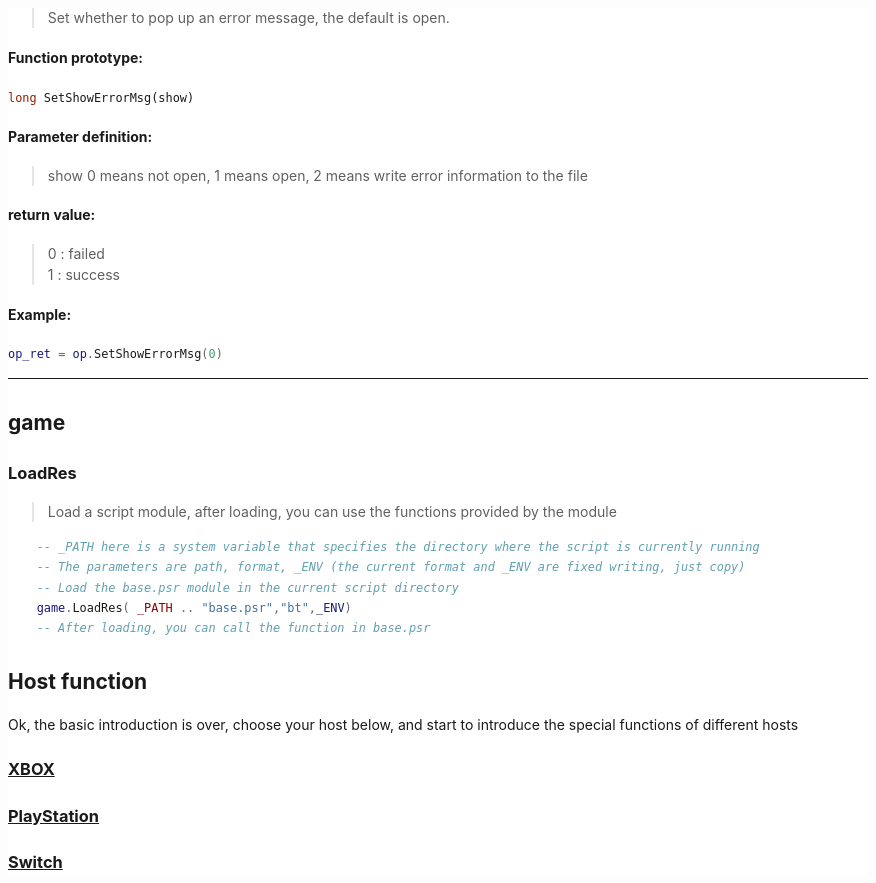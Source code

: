 > Set whether to pop up an error message, the default is open.   
   
#### Function prototype:   
````vb   
long SetShowErrorMsg(show)   
````   
#### Parameter definition:   
> show 0 means not open, 1 means open, 2 means write error information to the file   
   
#### return value:   
> 0 : failed   
> 1 : success   
   
#### Example:   
````lua   
op_ret = op.SetShowErrorMsg(0)   
````   
   
   
   
   
   
-----   
   
   
   
## game   
   
### LoadRes   
> Load a script module, after loading, you can use the functions provided by the module   
````lua   
    -- _PATH here is a system variable that specifies the directory where the script is currently running   
    -- The parameters are path, format, _ENV (the current format and _ENV are fixed writing, just copy)   
    -- Load the base.psr module in the current script directory   
    game.LoadRes( _PATH .. "base.psr","bt",_ENV)   
    -- After loading, you can call the function in base.psr   
````   
   
## Host function   
Ok, the basic introduction is over, choose your host below, and start to introduce the special functions of different    hosts  
### [XBOX](xbox)     
### [PlayStation](playstation)     
### [Switch](switch)     